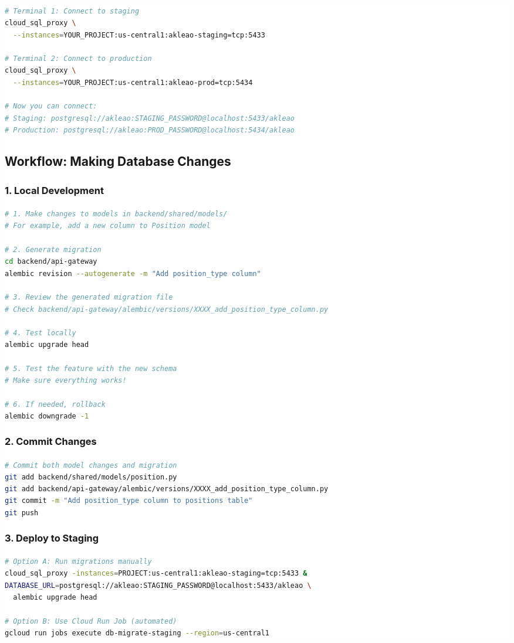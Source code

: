 ```bash
# Terminal 1: Connect to staging
cloud_sql_proxy \
  --instances=YOUR_PROJECT:us-central1:akleao-staging=tcp:5433

# Terminal 2: Connect to production
cloud_sql_proxy \
  --instances=YOUR_PROJECT:us-central1:akleao-prod=tcp:5434

# Now you can connect:
# Staging: postgresql://akleao:STAGING_PASSWORD@localhost:5433/akleao
# Production: postgresql://akleao:PROD_PASSWORD@localhost:5434/akleao
```

## Workflow: Making Database Changes

### 1. Local Development

```bash
# 1. Make changes to models in backend/shared/models/
# For example, add a new column to Position model

# 2. Generate migration
cd backend/api-gateway
alembic revision --autogenerate -m "Add position_type column"

# 3. Review the generated migration file
# Check backend/api-gateway/alembic/versions/XXXX_add_position_type_column.py

# 4. Test locally
alembic upgrade head

# 5. Test the feature with the new schema
# Make sure everything works!

# 6. If needed, rollback
alembic downgrade -1
```

### 2. Commit Changes

```bash
# Commit both model changes and migration
git add backend/shared/models/position.py
git add backend/api-gateway/alembic/versions/XXXX_add_position_type_column.py
git commit -m "Add position_type column to positions table"
git push
```

### 3. Deploy to Staging

```bash
# Option A: Run migrations manually
cloud_sql_proxy -instances=PROJECT:us-central1:akleao-staging=tcp:5433 &
DATABASE_URL=postgresql://akleao:STAGING_PASSWORD@localhost:5433/akleao \
  alembic upgrade head

# Option B: Use Cloud Run Job (automated)
gcloud run jobs execute db-migrate-staging --region=us-central1
```
